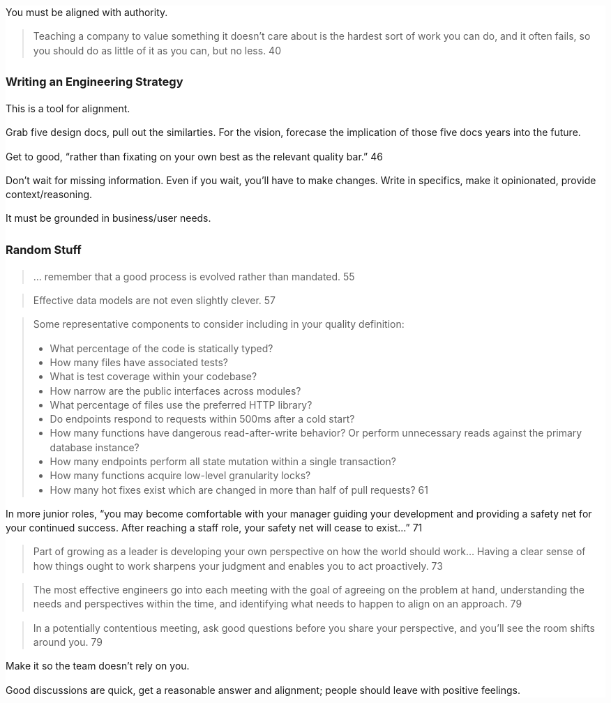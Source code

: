 You must be aligned with authority.

> Teaching a company to value something it doesn’t care about is the hardest sort of work you can do, and it often fails, so you should do as little of it as you can, but no less. 40

### Writing an Engineering Strategy
This is a tool for alignment.

Grab five design docs, pull out the similarties. For the vision, forecase the implication of those five docs years into the future.

Get to good, “rather than fixating on your own best as the relevant quality bar.” 46

Don’t wait for missing information. Even if you wait, you’ll have to make changes. Write in specifics, make it opinionated, provide context/reasoning.

It must be grounded in business/user needs.

### Random Stuff
> … remember that a good process is evolved rather than mandated. 55

> Effective data models are not even slightly clever. 57

> Some representative components to consider including in your quality definition:
>
> - What percentage of the code is statically typed?
> - How many files have associated tests?
> - What is test coverage within your codebase?
> - How narrow are the public interfaces across modules?
> - What percentage of files use the preferred HTTP library?
> - Do endpoints respond to requests within 500ms after a cold start?
> - How many functions have dangerous read-after-write behavior? Or perform unnecessary reads against the primary database instance?
> - How many endpoints perform all state mutation within a single transaction?
> - How many functions acquire low-level granularity locks?
> - How many hot fixes exist which are changed in more than half of pull requests? 61

In more junior roles, “you may become comfortable with your manager guiding your development and providing a safety net for your continued success. After reaching a staff role, your safety net will cease to exist…” 71

> Part of growing as a leader is developing your own perspective on how the world should work… Having a clear sense of how things ought to work sharpens your judgment and enables you to act proactively. 73

> The most effective engineers go into each meeting with the goal of agreeing on the problem at hand, understanding the needs and perspectives within the time, and identifying what needs to happen to align on an approach. 79

> In a potentially contentious meeting, ask good questions before you share your perspective, and you’ll see the room shifts around you. 79

Make it so the team doesn’t rely on you.

Good discussions are quick, get a reasonable answer and alignment; people should leave with positive feelings.
